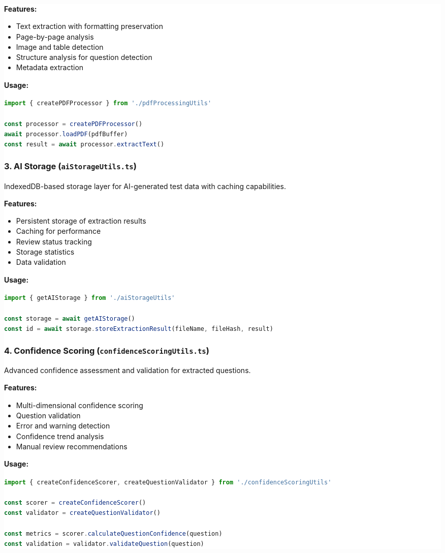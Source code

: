 **Features:**
- Text extraction with formatting preservation
- Page-by-page analysis
- Image and table detection
- Structure analysis for question detection
- Metadata extraction

**Usage:**
```typescript
import { createPDFProcessor } from './pdfProcessingUtils'

const processor = createPDFProcessor()
await processor.loadPDF(pdfBuffer)
const result = await processor.extractText()
```

### 3. AI Storage (`aiStorageUtils.ts`)
IndexedDB-based storage layer for AI-generated test data with caching capabilities.

**Features:**
- Persistent storage of extraction results
- Caching for performance
- Review status tracking
- Storage statistics
- Data validation

**Usage:**
```typescript
import { getAIStorage } from './aiStorageUtils'

const storage = await getAIStorage()
const id = await storage.storeExtractionResult(fileName, fileHash, result)
```

### 4. Confidence Scoring (`confidenceScoringUtils.ts`)
Advanced confidence assessment and validation for extracted questions.

**Features:**
- Multi-dimensional confidence scoring
- Question validation
- Error and warning detection
- Confidence trend analysis
- Manual review recommendations

**Usage:**
```typescript
import { createConfidenceScorer, createQuestionValidator } from './confidenceScoringUtils'

const scorer = createConfidenceScorer()
const validator = createQuestionValidator()

const metrics = scorer.calculateQuestionConfidence(question)
const validation = validator.validateQuestion(question)
```
